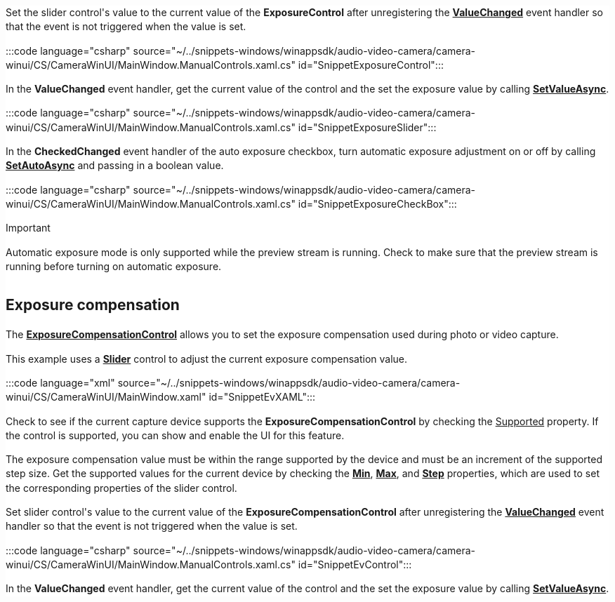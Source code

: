 Set the slider control's value to the current value of the **ExposureControl** after unregistering the [**ValueChanged**](/uwp/api/windows.ui.xaml.controls.primitives.rangebase.valuechanged) event handler so that the event is not triggered when the value is set.

:::code language="csharp" source="~/../snippets-windows/winappsdk/audio-video-camera/camera-winui/CS/CameraWinUI/MainWindow.ManualControls.xaml.cs" id="SnippetExposureControl":::

In the **ValueChanged** event handler, get the current value of the control and the set the exposure value by calling [**SetValueAsync**](/uwp/api/windows.media.devices.exposurecontrol.setvalueasync).

:::code language="csharp" source="~/../snippets-windows/winappsdk/audio-video-camera/camera-winui/CS/CameraWinUI/MainWindow.ManualControls.xaml.cs" id="SnippetExposureSlider":::

In the **CheckedChanged** event handler of the auto exposure checkbox, turn automatic exposure adjustment on or off by calling [**SetAutoAsync**](/uwp/api/windows.media.devices.exposurecontrol.setautoasync) and passing in a boolean value.

:::code language="csharp" source="~/../snippets-windows/winappsdk/audio-video-camera/camera-winui/CS/CameraWinUI/MainWindow.ManualControls.xaml.cs" id="SnippetExposureCheckBox":::

> [!IMPORTANT]
> Automatic exposure mode is only supported while the preview stream is running. Check to make sure that the preview stream is running before turning on automatic exposure.

## Exposure compensation

The [**ExposureCompensationControl**](/uwp/api/Windows.Media.Devices.ExposureCompensationControl) allows you to set the exposure compensation used during photo or video capture.

This example uses a [**Slider**](/uwp/api/Windows.UI.Xaml.Controls.Slider) control to adjust the current exposure compensation value.

:::code language="xml" source="~/../snippets-windows/winappsdk/audio-video-camera/camera-winui/CS/CameraWinUI/MainWindow.xaml" id="SnippetEvXAML":::

Check to see if the current capture device supports the **ExposureCompensationControl** by checking the [Supported](/windows/uwp/audio-video-camera/supported-codecs) property. If the control is supported, you can show and enable the UI for this feature.

The exposure compensation value must be within the range supported by the device and must be an increment of the supported step size. Get the supported values for the current device by checking the [**Min**](/uwp/api/windows.media.devices.exposurecompensationcontrol.min), [**Max**](/uwp/api/windows.media.devices.exposurecompensationcontrol.max), and [**Step**](/uwp/api/windows.media.devices.exposurecompensationcontrol.step) properties, which are used to set the corresponding properties of the slider control.

Set slider control's value to the current value of the **ExposureCompensationControl** after unregistering the [**ValueChanged**](/uwp/api/windows.ui.xaml.controls.primitives.rangebase.valuechanged) event handler so that the event is not triggered when the value is set.

:::code language="csharp" source="~/../snippets-windows/winappsdk/audio-video-camera/camera-winui/CS/CameraWinUI/MainWindow.ManualControls.xaml.cs" id="SnippetEvControl":::

In the **ValueChanged** event handler, get the current value of the control and the set the exposure value by calling [**SetValueAsync**](/uwp/api/windows.media.devices.exposurecompensationcontrol.setvalueasync).
